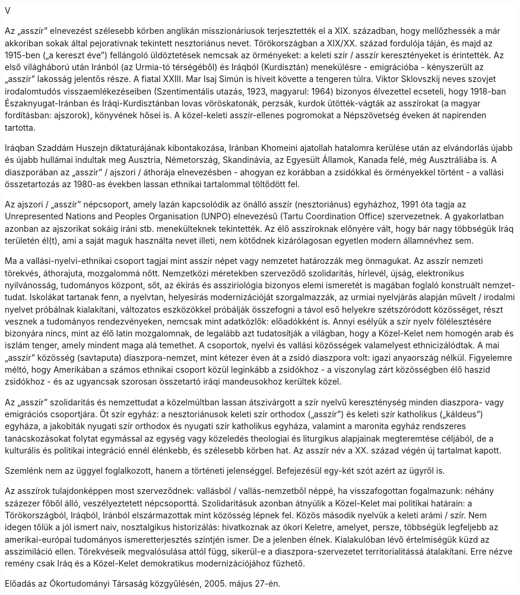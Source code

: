 V

Az „asszír” elnevezést szélesebb körben anglikán misszionáriusok terjesztették el a XIX. században, hogy mellőzhessék a már akkoriban sokak által pejorativnak tekintett nesztoriánus nevet. Törökországban a XIX/XX. század fordulója táján, és majd az 1915-ben („a kereszt éve”) fellángoló üldöztetések nemcsak az örményeket: a keleti szír / asszír keresztényeket is érintették. Az első világháború után Iránból (az Urmia-tó térségéből) és Iráqból (Kurdisztán) menekülésre - emigrációba - kényszerült az „asszír” lakosság jelentős része. A fiatal XXIII. Mar Isaj Simún is híveit követte a tengeren túlra. Viktor Sklovszkij neves szovjet irodalomtudós visszaemlékezéseiben (Szentimentális utazás, 1923, magyarul: 1964) bizonyos élvezettel ecseteli, hogy 1918-ban Északnyugat-Iránban és Iráqi-Kurdisztánban lovas vöröskatonák, perzsák, kurdok ütötték-vágták az asszírokat (a magyar fordításban: ajszorok), könyvének hősei is. A közel-keleti asszír-ellenes pogromokat a Népszövetség éveken át napirenden tartotta.

Iráqban Szaddám Huszejn diktaturájának kibontakozása, Iránban Khomeini ajatollah hatalomra kerülése után az elvándorlás újabb és újabb hullámai indultak meg Ausztria, Németország, Skandinávia, az Egyesült Államok, Kanada felé, még Ausztráliába is. A diaszporában az „asszír” / ajszori / áthorája elnevezésben - ahogyan ez korábban a zsidókkal és örményekkel történt - a vallási összetartozás az 1980-as években lassan ethnikai tartalommal töltődött fel.

Az ajszori / „asszír” népcsoport, amely lazán kapcsolódik az önálló asszír (nesztoriánus) egyházhoz, 1991 óta tagja az Unrepresented Nations and Peoples Organisation (UNPO) elnevezésű (Tartu Coordination Office) szervezetnek. A gyakorlatban azonban az ajszorikat sokáig iráni stb. menekülteknek tekintették. Az élő asszíroknak előnyére vált, hogy bár nagy többségük Iráq területén él(t), ami a saját maguk használta nevet illeti, nem kötődnek kizárólagosan egyetlen modern államnévhez sem.

Ma a vallási-nyelvi-ethnikai csoport tagjai mint asszír népet vagy nemzetet határozzák meg önmagukat. Az asszír nemzeti törekvés, áthorajuta, mozgalommá nőtt. Nemzetközi méretekben szerveződő szolidaritás, hírlevél, újság, elektronikus nyilvánosság, tudományos központ, sőt, az ékírás és assziriológia bizonyos elemi ismeretét is magában foglaló konstruált nemzet-tudat. Iskolákat tartanak fenn, a nyelvtan, helyesírás modernizációját szorgalmazzák, az urmiai nyelvjárás alapján művelt / irodalmi nyelvet próbálnak kialakítani, változatos eszközökkel próbálják összefogni a távol eső helyekre szétszóródott közösséget, részt vesznek a tudományos rendezvényeken, nemcsak mint adatközlők: előadókként is. Annyi esélyük a szír nyelv fölélesztésére bizonyára nincs, mint az élő latin mozgalomnak, de legalább azt tudatosítják a világban, hogy a Közel-Kelet nem homogén arab és iszlám tenger, amely mindent maga alá temethet. A csoportok, nyelvi és vallási közösségek valamelyest ethnicizálódtak. A mai „asszír” közösség (savtaputa) diaszpora-nemzet, mint kétezer éven át a zsidó diaszpora volt: igazi anyaország nélkül. Figyelemre méltó, hogy Amerikában a számos ethnikai csoport közül leginkább a zsidókhoz - a viszonylag zárt közösségben élő haszid zsidókhoz - és az ugyancsak szorosan összetartó iráqi mandeusokhoz kerültek közel.

Az „asszír” szolidaritás és nemzettudat a közelmúltban lassan átszivárgott a szír nyelvű kereszténység minden diaszpora- vagy emigrációs csoportjára. Öt szír egyház: a nesztoriánusok keleti szír orthodox („asszír”) és keleti szír katholikus („káldeus”) egyháza, a jakobiták nyugati szír orthodox és nyugati szír katholikus egyháza, valamint a maronita egyház rendszeres tanácskozásokat folytat egymással az egység vagy közeledés theologiai és liturgikus alapjainak megteremtése céljából, de a kulturális és politikai integráció ennél élénkebb, és szélesebb körben hat. Az asszír név a XX. század végén új tartalmat kapott.

Szemlénk nem az üggyel foglalkozott, hanem a történeti jelenséggel. Befejezésül egy-két szót azért az ügyről is.

Az asszírok tulajdonképpen most szerveződnek: vallásból / vallás-nemzetből néppé, ha visszafogottan fogalmazunk: néhány százezer főből álló, veszélyeztetett népcsoporttá. Szolidaritásuk azonban átnyúlik a Közel-Kelet mai politikai határain: a Törökországból, Iráqból, Iránból elszármazottak mint közösség lépnek fel. Közös második nyelvük a keleti arámi / szír. Nem idegen tőlük a jól ismert naiv, nosztalgikus historizálás: hivatkoznak az ókori Keletre, amelyet, persze, többségük legfeljebb az amerikai-európai tudományos ismeretterjesztés szintjén ismer. De a jelenben élnek. Kialakulóban lévő értelmiségük küzd az asszimiláció ellen. Törekvéseik megvalósulása attól függ, sikerül-e a diaszpora-szervezetet territorialitássá átalakítani. Erre nézve remény csak Iráq és a Közel-Kelet demokratikus modernizációjához fűzhető.

Előadás az Ókortudományi Társaság közgyűlésén, 2005. május 27-én.

